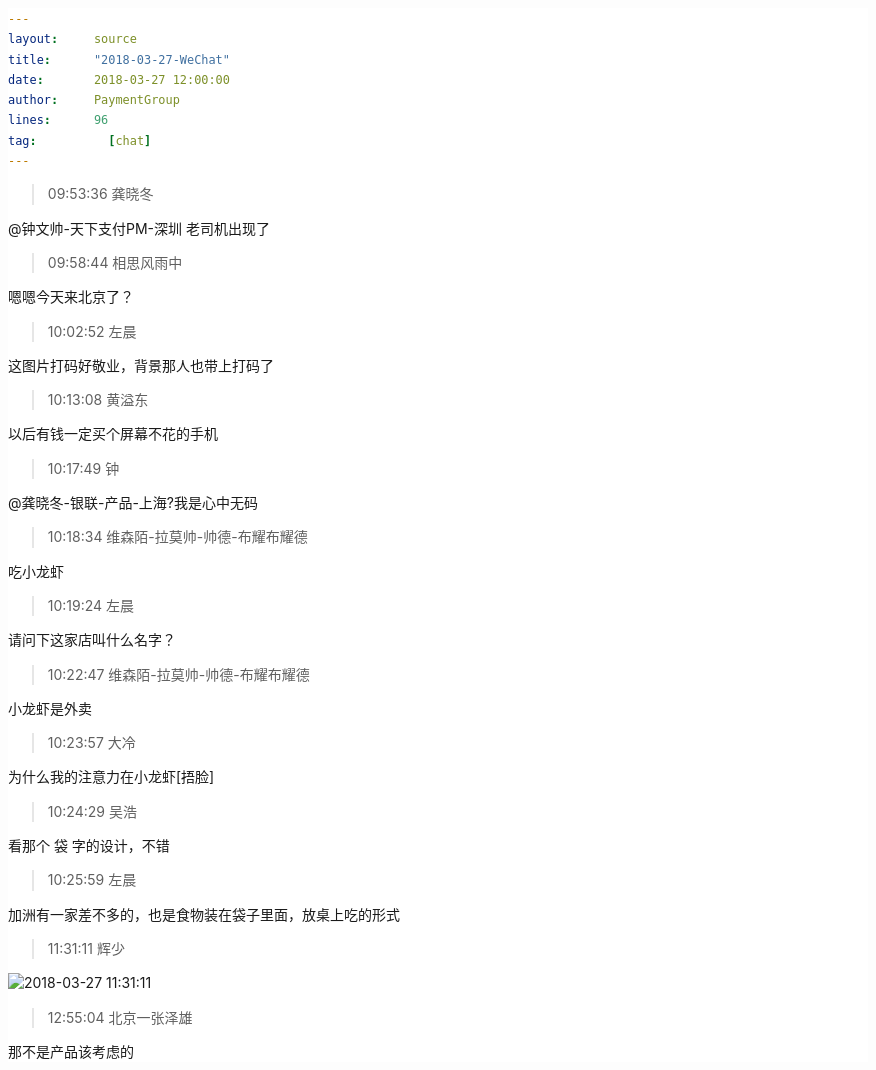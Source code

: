 ```yaml
---
layout:     source 
title:      "2018-03-27-WeChat"
date:       2018-03-27 12:00:00
author:     PaymentGroup
lines:      96 
tag:		  [chat]
---
```

> 09:53:36  龚晓冬  
   
@钟文帅-天下支付PM-深圳 老司机出现了  
   
> 09:58:44  相思风雨中  
   
嗯嗯今天来北京了？  
   
> 10:02:52  左晨  
   
这图片打码好敬业，背景那人也带上打码了  
   
> 10:13:08  黄溢东  
   
以后有钱一定买个屏幕不花的手机  
   
> 10:17:49  钟  
   
@龚晓冬-银联-产品-上海?我是心中无码  
   
> 10:18:34  维森陌-拉莫帅-帅德-布耀布耀德  
   
吃小龙虾  
   
> 10:19:24  左晨  
   
请问下这家店叫什么名字？  
   
> 10:22:47  维森陌-拉莫帅-帅德-布耀布耀德  
   
小龙虾是外卖  
   
> 10:23:57  大冷  
   
为什么我的注意力在小龙虾[捂脸]  
   
> 10:24:29  吴浩  
   
看那个  袋  字的设计，不错  
   
> 10:25:59  左晨  
   
加洲有一家差不多的，也是食物装在袋子里面，放桌上吃的形式  
   
> 11:31:11  辉少  
   
![2018-03-27 11:31:11](http://static.cocolian.org/img/20180327_113111.png) 
   
> 12:55:04  北京一张泽雄  
   
那不是产品该考虑的  
   